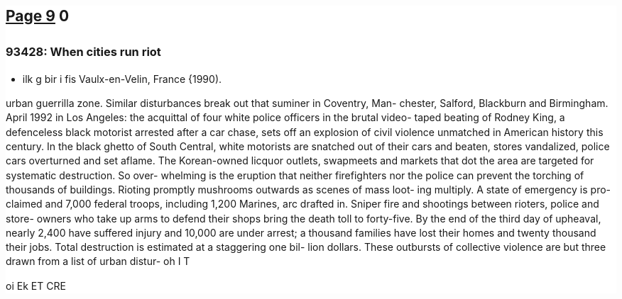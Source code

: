 
## [Page 9](https://demo.humlab.umu.se/courier/093440engo.pdf#page=9) 0

### 93428: When cities run riot

  
- ilk 
g bir 
i fis 
Vaulx-en-Velin, France 
{1990). 
 
urban guerrilla zone. Similar disturbances 
break out that suminer in Coventry, Man- 
chester, Salford, Blackburn and Birmingham. 
April 1992 in Los Angeles: the acquittal of 
four white police officers in the brutal video- 
taped beating of Rodney King, a defenceless 
black motorist arrested after a car chase, sets 
off an explosion of civil violence unmatched in 
American history this century. In the black 
ghetto of South Central, white motorists are 
snatched out of their cars and beaten, stores 
vandalized, police cars overturned and set 
aflame. The Korean-owned licquor outlets, 
swapmeets and markets that dot the area are 
targeted for systematic destruction. So over- 
whelming is the eruption that neither firefighters 
nor the police can prevent the torching of 
thousands of buildings. Rioting promptly 
mushrooms outwards as scenes of mass loot- 
ing multiply. A state of emergency is pro- 
claimed and 7,000 federal troops, including 
1,200 Marines, arc drafted in. Sniper fire and 
shootings between rioters, police and store- 
owners who take up arms to defend their 
shops bring the death toll to forty-five. By the 
end of the third day of upheaval, nearly 2,400 
have suffered injury and 10,000 are under 
arrest; a thousand families have lost their 
homes and twenty thousand their jobs. Total 
destruction is estimated at a staggering one bil- 
lion dollars. 
These outbursts of collective violence are 
but three drawn from a list of urban distur- 
oh I
T
 
oi Ek 
ET CRE
 